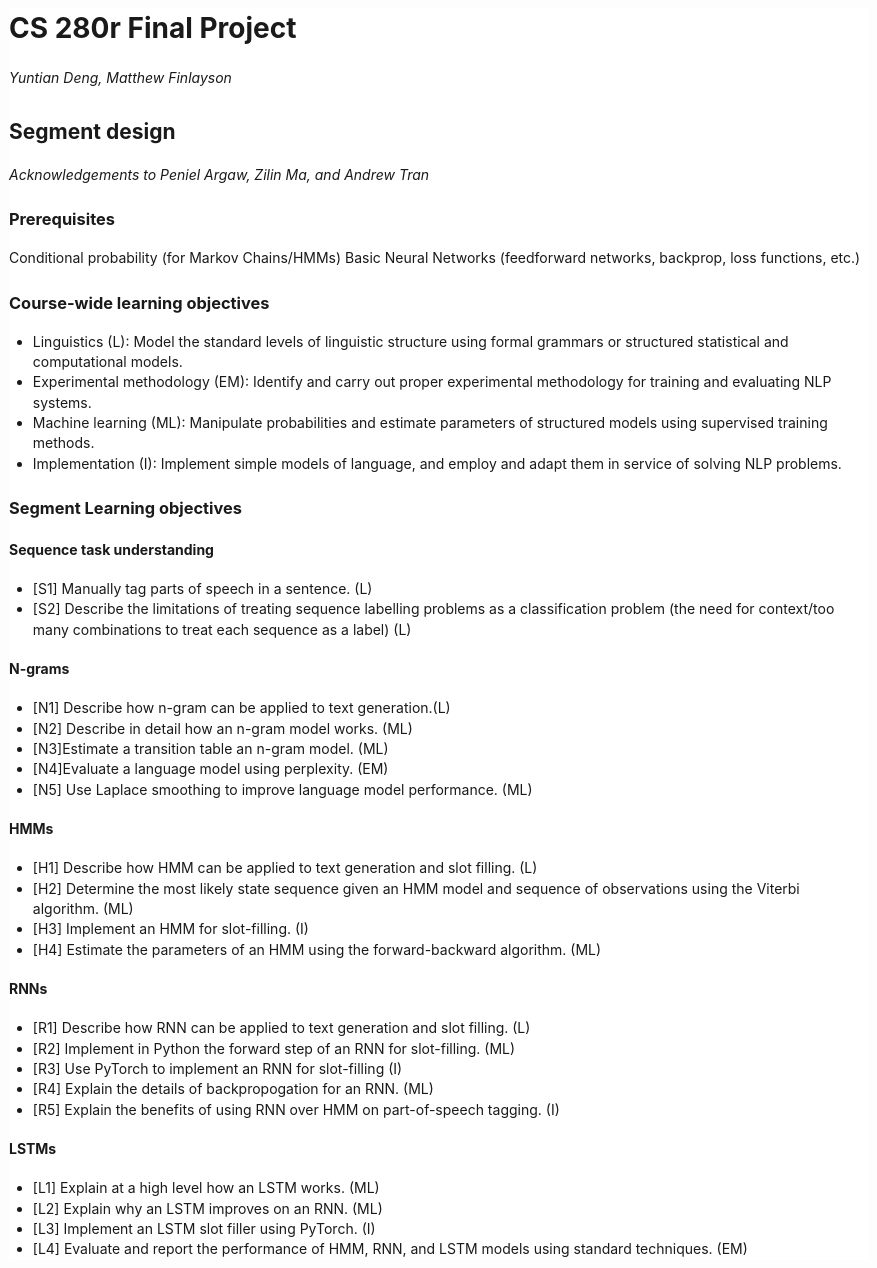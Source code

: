 # CS 280r Final Project
*Yuntian Deng, Matthew Finlayson* 

## Segment design
*Acknowledgements to Peniel Argaw, Zilin Ma, and Andrew Tran*

### Prerequisites
Conditional probability (for Markov Chains/HMMs)
Basic Neural Networks (feedforward networks, backprop, loss functions, etc.)

### Course-wide learning objectives
- Linguistics (L): Model the standard levels of linguistic structure using formal grammars or structured statistical and computational models.
- Experimental methodology (EM): Identify and carry out proper experimental methodology for training and evaluating NLP systems.
- Machine learning (ML): Manipulate probabilities and estimate parameters of structured models using supervised training methods.
- Implementation (I): Implement simple models of language, and employ and adapt them in service of solving NLP problems.

### Segment Learning objectives

#### Sequence task understanding
- [S1] Manually tag parts of speech in a sentence. (L)
- [S2] Describe the limitations of treating sequence labelling problems as a classification problem (the need for context/too many combinations to treat each sequence as a label) (L)

#### N-grams
- [N1] Describe how n-gram can be applied to text generation.(L)
- [N2] Describe in detail how an n-gram model works. (ML)
- [N3]Estimate a transition table an n-gram model. (ML)
- [N4]Evaluate a language model using perplexity. (EM)
- [N5] Use Laplace smoothing to improve language model performance. (ML)

#### HMMs
- [H1] Describe how HMM can be applied to text generation and slot filling. (L)
- [H2] Determine the most likely state sequence given an HMM model and sequence of observations using the Viterbi algorithm. (ML)
- [H3] Implement an HMM for slot-filling. (I)
- [H4] Estimate the parameters of an HMM using the forward-backward algorithm. (ML)

#### RNNs
- [R1] Describe how RNN can be applied to text generation and slot filling. (L)
- [R2] Implement in Python the forward step of an RNN for slot-filling. (ML)
- [R3] Use PyTorch to implement an RNN for slot-filling (I)
- [R4] Explain the details of backpropogation for an RNN. (ML)
- [R5] Explain the benefits of using RNN over HMM on part-of-speech tagging. (I)

#### LSTMs
- [L1] Explain at a high level how an LSTM works. (ML)
- [L2] Explain why an LSTM improves on an RNN. (ML)
- [L3] Implement an LSTM slot filler using PyTorch. (I)
- [L4] Evaluate and report the performance of HMM, RNN, and LSTM models using standard techniques. (EM)
